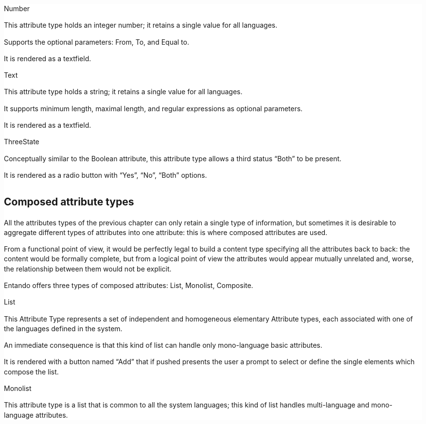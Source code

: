 Number

This attribute type holds an integer number; it retains a single value
for all languages.

Supports the optional parameters: From, To, and Equal to.

It is rendered as a textfield.

Text

This attribute type holds a string; it retains a single value for all
languages.

It supports minimum length, maximal length, and regular expressions as
optional parameters.

It is rendered as a textfield.

ThreeState

Conceptually similar to the Boolean attribute, this attribute type
allows a third status “Both” to be present.

It is rendered as a radio button with “Yes”, “No”, “Both” options.

## Composed attribute types

All the attributes types of the previous chapter can only retain a
single type of information, but sometimes it is desirable to aggregate
different types of attributes into one attribute: this is where composed
attributes are used.

From a functional point of view, it would be perfectly legal to build a
content type specifying all the attributes back to back: the content
would be formally complete, but from a logical point of view the
attributes would appear mutually unrelated and, worse, the relationship
between them would not be explicit.

Entando offers three types of composed attributes: List, Monolist,
Composite.

List

This Attribute Type represents a set of independent and homogeneous
elementary Attribute types, each associated with one of the languages
defined in the system.

An immediate consequence is that this kind of list can handle only
mono-language basic attributes.

It is rendered with a button named “Add” that if pushed presents the
user a prompt to select or define the single elements which compose the
list.

Monolist

This attribute type is a list that is common to all the system
languages; this kind of list handles multi-language and mono-language
attributes.

